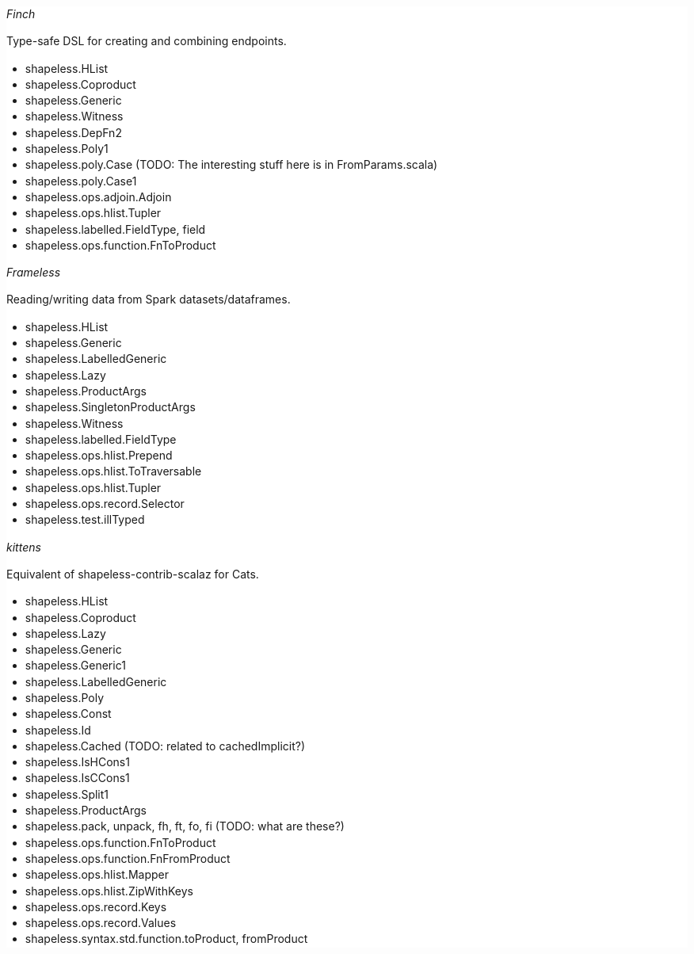 *Finch*

Type-safe DSL for creating and combining endpoints.

 - shapeless.HList
 - shapeless.Coproduct
 - shapeless.Generic
 - shapeless.Witness
 - shapeless.DepFn2
 - shapeless.Poly1
 - shapeless.poly.Case (TODO: The interesting stuff here is in FromParams.scala)
 - shapeless.poly.Case1
 - shapeless.ops.adjoin.Adjoin
 - shapeless.ops.hlist.Tupler
 - shapeless.labelled.FieldType, field
 - shapeless.ops.function.FnToProduct

*Frameless*

Reading/writing data from Spark datasets/dataframes.

 - shapeless.HList
 - shapeless.Generic
 - shapeless.LabelledGeneric
 - shapeless.Lazy
 - shapeless.ProductArgs
 - shapeless.SingletonProductArgs
 - shapeless.Witness
 - shapeless.labelled.FieldType
 - shapeless.ops.hlist.Prepend
 - shapeless.ops.hlist.ToTraversable
 - shapeless.ops.hlist.Tupler
 - shapeless.ops.record.Selector
 - shapeless.test.illTyped

*kittens*

Equivalent of shapeless-contrib-scalaz for Cats.

 - shapeless.HList
 - shapeless.Coproduct
 - shapeless.Lazy
 - shapeless.Generic
 - shapeless.Generic1
 - shapeless.LabelledGeneric
 - shapeless.Poly
 - shapeless.Const
 - shapeless.Id
 - shapeless.Cached (TODO: related to cachedImplicit?)
 - shapeless.IsHCons1
 - shapeless.IsCCons1
 - shapeless.Split1
 - shapeless.ProductArgs
 - shapeless.pack, unpack, fh, ft, fo, fi (TODO: what are these?)
 - shapeless.ops.function.FnToProduct
 - shapeless.ops.function.FnFromProduct
 - shapeless.ops.hlist.Mapper
 - shapeless.ops.hlist.ZipWithKeys
 - shapeless.ops.record.Keys
 - shapeless.ops.record.Values
 - shapeless.syntax.std.function.toProduct, fromProduct
